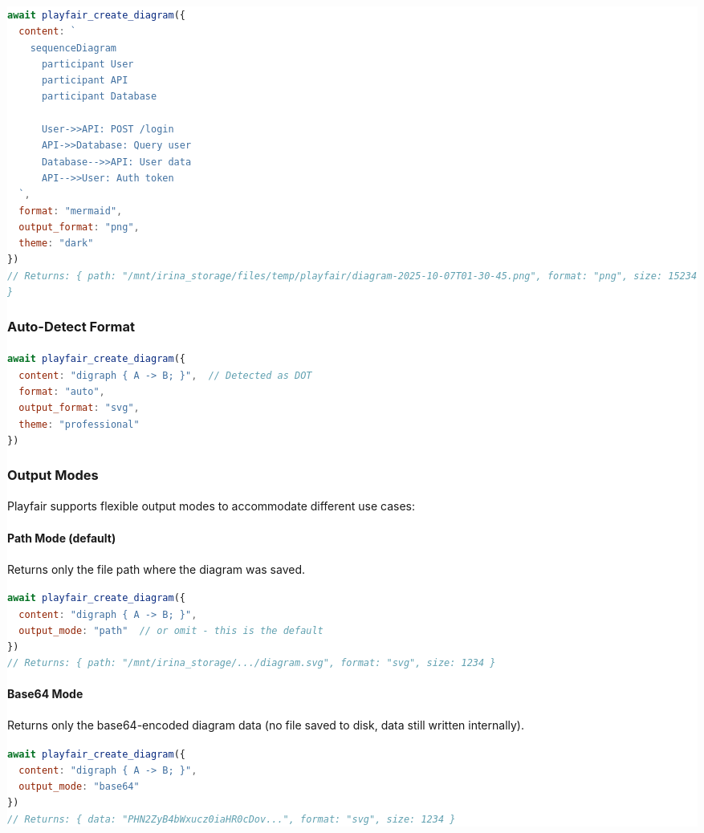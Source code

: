 ```javascript
await playfair_create_diagram({
  content: `
    sequenceDiagram
      participant User
      participant API
      participant Database

      User->>API: POST /login
      API->>Database: Query user
      Database-->>API: User data
      API-->>User: Auth token
  `,
  format: "mermaid",
  output_format: "png",
  theme: "dark"
})
// Returns: { path: "/mnt/irina_storage/files/temp/playfair/diagram-2025-10-07T01-30-45.png", format: "png", size: 15234 }
```

### Auto-Detect Format

```javascript
await playfair_create_diagram({
  content: "digraph { A -> B; }",  // Detected as DOT
  format: "auto",
  output_format: "svg",
  theme: "professional"
})
```

### Output Modes

Playfair supports flexible output modes to accommodate different use cases:

#### Path Mode (default)
Returns only the file path where the diagram was saved.

```javascript
await playfair_create_diagram({
  content: "digraph { A -> B; }",
  output_mode: "path"  // or omit - this is the default
})
// Returns: { path: "/mnt/irina_storage/.../diagram.svg", format: "svg", size: 1234 }
```

#### Base64 Mode
Returns only the base64-encoded diagram data (no file saved to disk, data still written internally).

```javascript
await playfair_create_diagram({
  content: "digraph { A -> B; }",
  output_mode: "base64"
})
// Returns: { data: "PHN2ZyB4bWxucz0iaHR0cDov...", format: "svg", size: 1234 }
```
